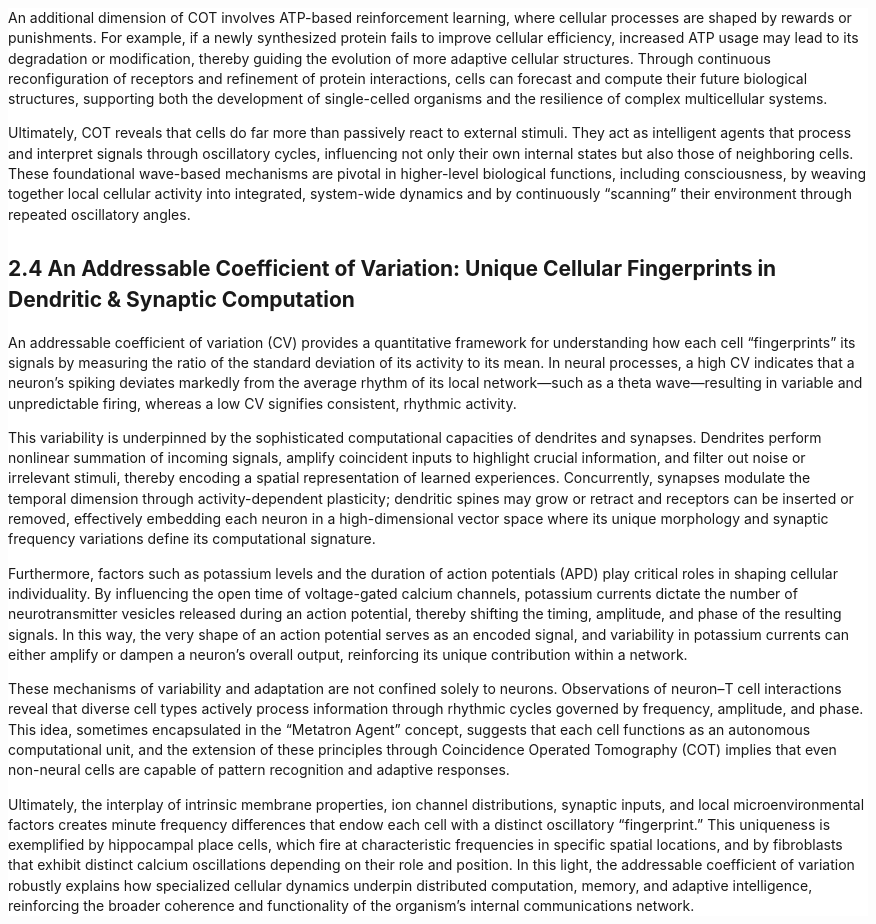 An additional dimension of COT involves ATP-based reinforcement learning, where cellular processes are shaped by rewards or punishments. For example, if a newly synthesized protein fails to improve cellular efficiency, increased ATP usage may lead to its degradation or modification, thereby guiding the evolution of more adaptive cellular structures. Through continuous reconfiguration of receptors and refinement of protein interactions, cells can forecast and compute their future biological structures, supporting both the development of single-celled organisms and the resilience of complex multicellular systems.

Ultimately, COT reveals that cells do far more than passively react to external stimuli. They act as intelligent agents that process and interpret signals through oscillatory cycles, influencing not only their own internal states but also those of neighboring cells. These foundational wave-based mechanisms are pivotal in higher-level biological functions, including consciousness, by weaving together local cellular activity into integrated, system-wide dynamics and by continuously “scanning” their environment through repeated oscillatory angles.

## 2.4 An Addressable Coefficient of Variation: Unique Cellular Fingerprints in Dendritic & Synaptic Computation
An addressable coefficient of variation (CV) provides a quantitative framework for understanding how each cell “fingerprints” its signals by measuring the ratio of the standard deviation of its activity to its mean. In neural processes, a high CV indicates that a neuron’s spiking deviates markedly from the average rhythm of its local network—such as a theta wave—resulting in variable and unpredictable firing, whereas a low CV signifies consistent, rhythmic activity.

This variability is underpinned by the sophisticated computational capacities of dendrites and synapses. Dendrites perform nonlinear summation of incoming signals, amplify coincident inputs to highlight crucial information, and filter out noise or irrelevant stimuli, thereby encoding a spatial representation of learned experiences. Concurrently, synapses modulate the temporal dimension through activity-dependent plasticity; dendritic spines may grow or retract and receptors can be inserted or removed, effectively embedding each neuron in a high-dimensional vector space where its unique morphology and synaptic frequency variations define its computational signature.

Furthermore, factors such as potassium levels and the duration of action potentials (APD) play critical roles in shaping cellular individuality. By influencing the open time of voltage-gated calcium channels, potassium currents dictate the number of neurotransmitter vesicles released during an action potential, thereby shifting the timing, amplitude, and phase of the resulting signals. In this way, the very shape of an action potential serves as an encoded signal, and variability in potassium currents can either amplify or dampen a neuron’s overall output, reinforcing its unique contribution within a network.

These mechanisms of variability and adaptation are not confined solely to neurons. Observations of neuron–T cell interactions reveal that diverse cell types actively process information through rhythmic cycles governed by frequency, amplitude, and phase. This idea, sometimes encapsulated in the “Metatron Agent” concept, suggests that each cell functions as an autonomous computational unit, and the extension of these principles through Coincidence Operated Tomography (COT) implies that even non-neural cells are capable of pattern recognition and adaptive responses.

Ultimately, the interplay of intrinsic membrane properties, ion channel distributions, synaptic inputs, and local microenvironmental factors creates minute frequency differences that endow each cell with a distinct oscillatory “fingerprint.” This uniqueness is exemplified by hippocampal place cells, which fire at characteristic frequencies in specific spatial locations, and by fibroblasts that exhibit distinct calcium oscillations depending on their role and position. In this light, the addressable coefficient of variation robustly explains how specialized cellular dynamics underpin distributed computation, memory, and adaptive intelligence, reinforcing the broader coherence and functionality of the organism’s internal communications network.
